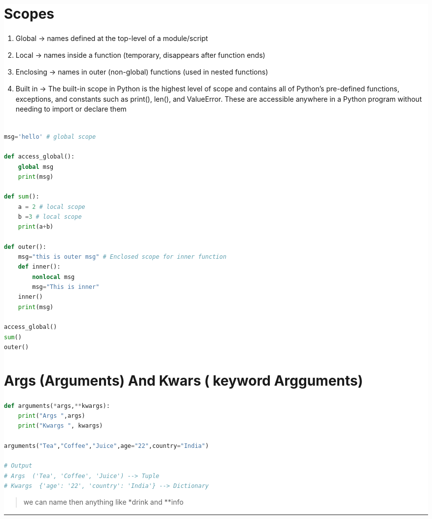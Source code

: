 # Scopes
1. Global  → names defined at the top-level of a module/script

2. Local  → names inside a function (temporary, disappears after function ends)

3. Enclosing  → names in outer (non-global) functions (used in nested functions)

4. Built in  → The built-in scope in Python is the highest level of scope and contains all of Python’s pre-defined functions, exceptions, and constants such as print(), len(), and ValueError. These are accessible anywhere in a Python program without needing to import or declare them

```python

msg='hello' # global scope

def access_global():
    global msg
    print(msg)
    
def sum():
    a = 2 # local scope
    b =3 # local scope
    print(a+b)

def outer():
    msg="this is outer msg" # Enclosed scope for inner function
    def inner():
        nonlocal msg
        msg="This is inner"
    inner()
    print(msg)

access_global()
sum()
outer()
```

# Args (Arguments) And Kwars ( keyword Argguments)

```python
def arguments(*args,**kwargs):
    print("Args ",args)
    print("Kwargs ", kwargs)

arguments("Tea","Coffee","Juice",age="22",country="India")

# Output
# Args  ('Tea', 'Coffee', 'Juice') --> Tuple
# Kwargs  {'age': '22', 'country': 'India'} --> Dictionary
```
> we can name then anything like *drink and **info 

---